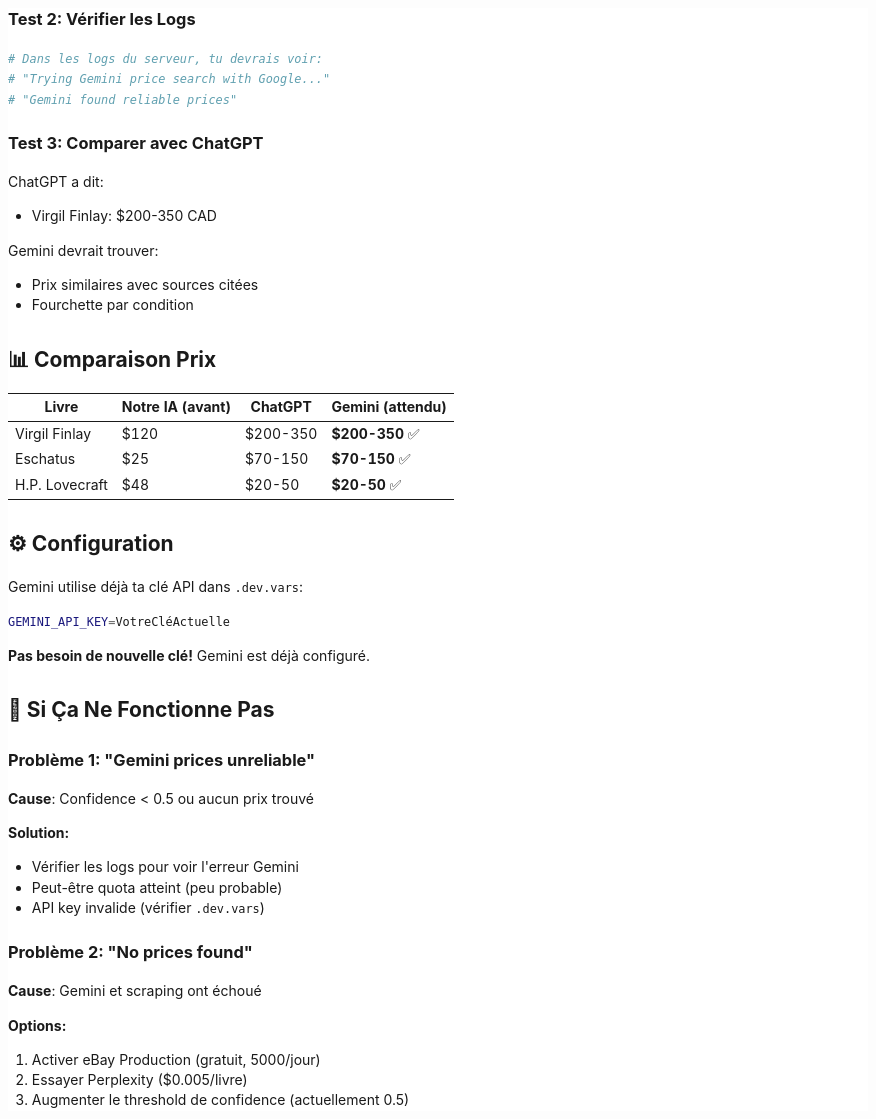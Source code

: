 ### Test 2: Vérifier les Logs

```bash
# Dans les logs du serveur, tu devrais voir:
# "Trying Gemini price search with Google..."
# "Gemini found reliable prices"
```

### Test 3: Comparer avec ChatGPT

ChatGPT a dit:
- Virgil Finlay: $200-350 CAD

Gemini devrait trouver:
- Prix similaires avec sources citées
- Fourchette par condition

## 📊 Comparaison Prix

| Livre | Notre IA (avant) | ChatGPT | Gemini (attendu) |
|-------|------------------|---------|------------------|
| Virgil Finlay | $120 | $200-350 | **$200-350** ✅ |
| Eschatus | $25 | $70-150 | **$70-150** ✅ |
| H.P. Lovecraft | $48 | $20-50 | **$20-50** ✅ |

## ⚙️ Configuration

Gemini utilise déjà ta clé API dans `.dev.vars`:

```bash
GEMINI_API_KEY=VotreCléActuelle
```

**Pas besoin de nouvelle clé!** Gemini est déjà configuré.

## 🔧 Si Ça Ne Fonctionne Pas

### Problème 1: "Gemini prices unreliable"
**Cause**: Confidence < 0.5 ou aucun prix trouvé

**Solution:**
- Vérifier les logs pour voir l'erreur Gemini
- Peut-être quota atteint (peu probable)
- API key invalide (vérifier `.dev.vars`)

### Problème 2: "No prices found"
**Cause**: Gemini et scraping ont échoué

**Options:**
1. Activer eBay Production (gratuit, 5000/jour)
2. Essayer Perplexity ($0.005/livre)
3. Augmenter le threshold de confidence (actuellement 0.5)
